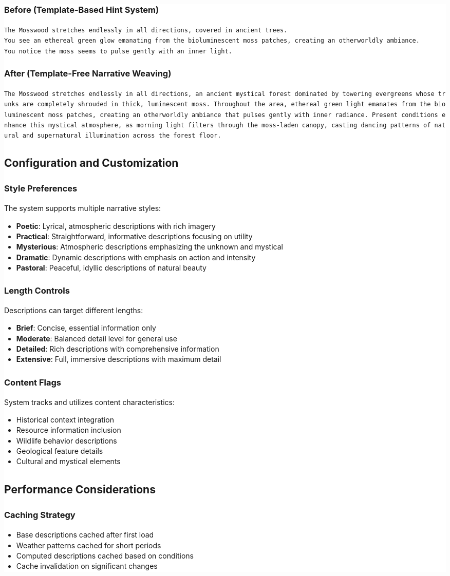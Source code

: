 ### Before (Template-Based Hint System)
```
The Mosswood stretches endlessly in all directions, covered in ancient trees.
You see an ethereal green glow emanating from the bioluminescent moss patches, creating an otherworldly ambiance.
You notice the moss seems to pulse gently with an inner light.
```

### After (Template-Free Narrative Weaving)
```
The Mosswood stretches endlessly in all directions, an ancient mystical forest dominated by towering evergreens whose trunks are completely shrouded in thick, luminescent moss. Throughout the area, ethereal green light emanates from the bioluminescent moss patches, creating an otherworldly ambiance that pulses gently with inner radiance. Present conditions enhance this mystical atmosphere, as morning light filters through the moss-laden canopy, casting dancing patterns of natural and supernatural illumination across the forest floor.
```

## Configuration and Customization

### Style Preferences
The system supports multiple narrative styles:
- **Poetic**: Lyrical, atmospheric descriptions with rich imagery
- **Practical**: Straightforward, informative descriptions focusing on utility
- **Mysterious**: Atmospheric descriptions emphasizing the unknown and mystical
- **Dramatic**: Dynamic descriptions with emphasis on action and intensity
- **Pastoral**: Peaceful, idyllic descriptions of natural beauty

### Length Controls
Descriptions can target different lengths:
- **Brief**: Concise, essential information only
- **Moderate**: Balanced detail level for general use
- **Detailed**: Rich descriptions with comprehensive information
- **Extensive**: Full, immersive descriptions with maximum detail

### Content Flags
System tracks and utilizes content characteristics:
- Historical context integration
- Resource information inclusion
- Wildlife behavior descriptions
- Geological feature details
- Cultural and mystical elements

## Performance Considerations

### Caching Strategy
- Base descriptions cached after first load
- Weather patterns cached for short periods
- Computed descriptions cached based on conditions
- Cache invalidation on significant changes
